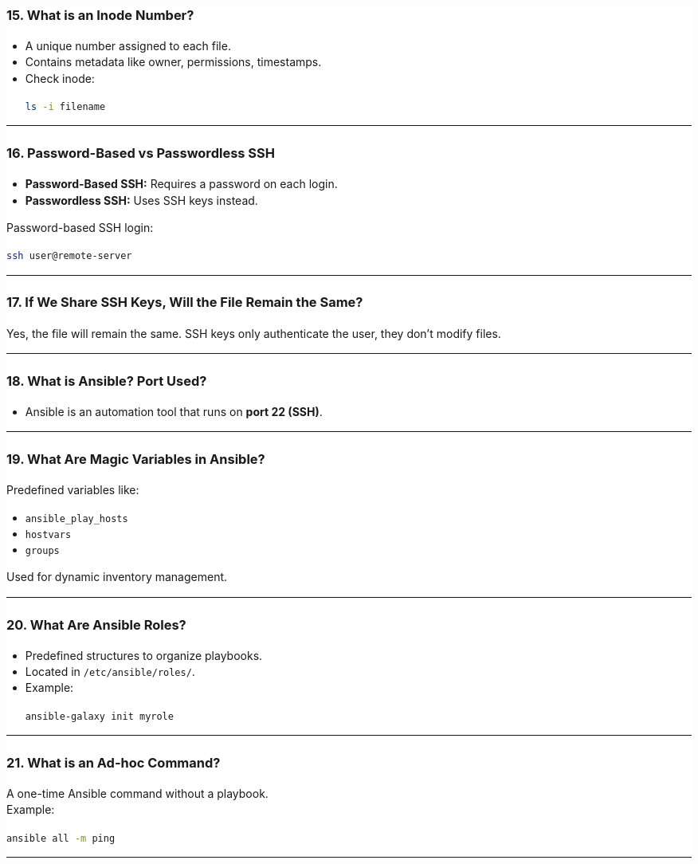 
### **15. What is an Inode Number?**  
- A unique number assigned to each file.  
- Contains metadata like owner, permissions, timestamps.  
- Check inode:  
  ```bash
  ls -i filename
  ```

---

### **16. Password-Based vs Passwordless SSH**  
- **Password-Based SSH:** Requires a password on each login.  
- **Passwordless SSH:** Uses SSH keys instead.  

Password-based SSH login:  
```bash
ssh user@remote-server
```

---

### **17. If We Share SSH Keys, Will the File Remain the Same?**  
Yes, the file will remain the same. SSH keys only authenticate the user, they don’t modify files.

---

### **18. What is Ansible? Port Used?**  
- Ansible is an automation tool that runs on **port 22 (SSH)**.  

---

### **19. What Are Magic Variables in Ansible?**  
Predefined variables like:  
- `ansible_play_hosts`
- `hostvars`
- `groups`  

Used for dynamic inventory management.

---

### **20. What Are Ansible Roles?**  
- Predefined structures to organize playbooks.  
- Located in `/etc/ansible/roles/`.  
- Example:  
  ```bash
  ansible-galaxy init myrole
  ```

---

### **21. What is an Ad-hoc Command?**  
A one-time Ansible command without a playbook.  
Example:  
```bash
ansible all -m ping
```

---